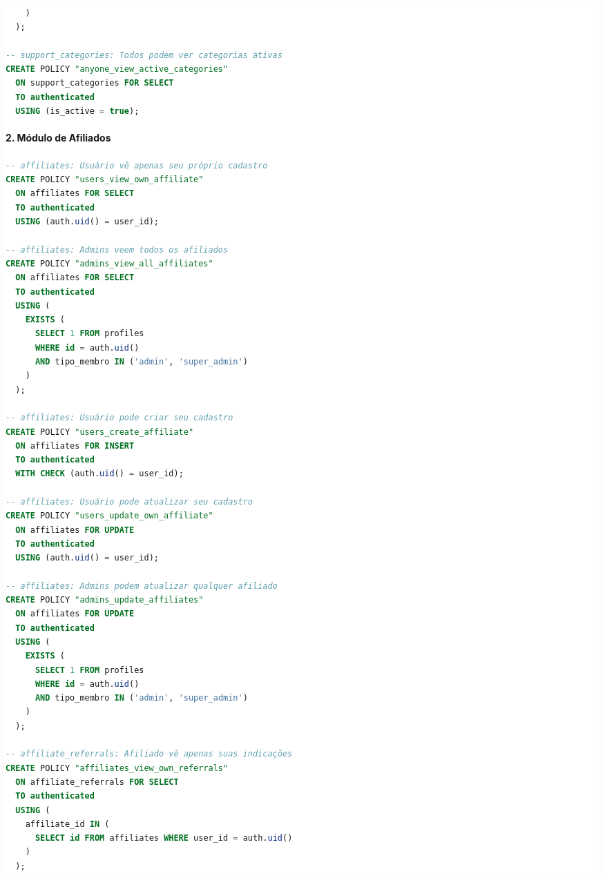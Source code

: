 ```sql
    )
  );

-- support_categories: Todos podem ver categorias ativas
CREATE POLICY "anyone_view_active_categories"
  ON support_categories FOR SELECT
  TO authenticated
  USING (is_active = true);
```

#### 2. Módulo de Afiliados

```sql
-- affiliates: Usuário vê apenas seu próprio cadastro
CREATE POLICY "users_view_own_affiliate"
  ON affiliates FOR SELECT
  TO authenticated
  USING (auth.uid() = user_id);

-- affiliates: Admins veem todos os afiliados
CREATE POLICY "admins_view_all_affiliates"
  ON affiliates FOR SELECT
  TO authenticated
  USING (
    EXISTS (
      SELECT 1 FROM profiles
      WHERE id = auth.uid()
      AND tipo_membro IN ('admin', 'super_admin')
    )
  );

-- affiliates: Usuário pode criar seu cadastro
CREATE POLICY "users_create_affiliate"
  ON affiliates FOR INSERT
  TO authenticated
  WITH CHECK (auth.uid() = user_id);

-- affiliates: Usuário pode atualizar seu cadastro
CREATE POLICY "users_update_own_affiliate"
  ON affiliates FOR UPDATE
  TO authenticated
  USING (auth.uid() = user_id);

-- affiliates: Admins podem atualizar qualquer afiliado
CREATE POLICY "admins_update_affiliates"
  ON affiliates FOR UPDATE
  TO authenticated
  USING (
    EXISTS (
      SELECT 1 FROM profiles
      WHERE id = auth.uid()
      AND tipo_membro IN ('admin', 'super_admin')
    )
  );

-- affiliate_referrals: Afiliado vê apenas suas indicações
CREATE POLICY "affiliates_view_own_referrals"
  ON affiliate_referrals FOR SELECT
  TO authenticated
  USING (
    affiliate_id IN (
      SELECT id FROM affiliates WHERE user_id = auth.uid()
    )
  );
```